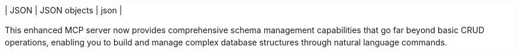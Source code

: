 | JSON | JSON objects | json |

This enhanced MCP server now provides comprehensive schema management capabilities that go far beyond basic CRUD operations, enabling you to build and manage complex database structures through natural language commands.
